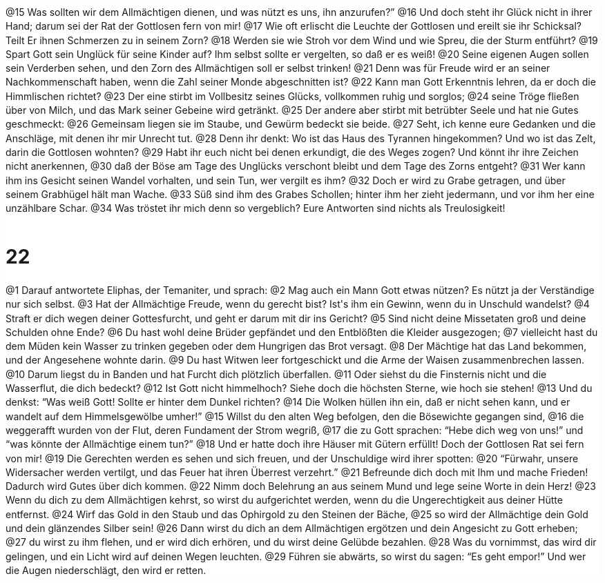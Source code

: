 @15 Was sollten wir dem Allmächtigen dienen, und was nützt es uns, ihn anzurufen?” 
@16 Und doch steht ihr Glück nicht in ihrer Hand; darum sei der Rat der Gottlosen fern von mir! 
@17 Wie oft erlischt die Leuchte der Gottlosen und ereilt sie ihr Schicksal? Teilt Er ihnen Schmerzen zu in seinem Zorn? 
@18 Werden sie wie Stroh vor dem Wind und wie Spreu, die der Sturm entführt? 
@19 Spart Gott sein Unglück für seine Kinder auf? Ihm selbst sollte er vergelten, so daß er es weiß! 
@20 Seine eigenen Augen sollen sein Verderben sehen, und den Zorn des Allmächtigen soll er selbst trinken! 
@21 Denn was für Freude wird er an seiner Nachkommenschaft haben, wenn die Zahl seiner Monde abgeschnitten ist? 
@22 Kann man Gott Erkenntnis lehren, da er doch die Himmlischen richtet? 
@23 Der eine stirbt im Vollbesitz seines Glücks, vollkommen ruhig und sorglos; 
@24 seine Tröge fließen über von Milch, und das Mark seiner Gebeine wird getränkt. 
@25 Der andere aber stirbt mit betrübter Seele und hat nie Gutes geschmeckt: 
@26 Gemeinsam liegen sie im Staube, und Gewürm bedeckt sie beide. 
@27 Seht, ich kenne eure Gedanken und die Anschläge, mit denen ihr mir Unrecht tut. 
@28 Denn ihr denkt: Wo ist das Haus des Tyrannen hingekommen? Und wo ist das Zelt, darin die Gottlosen wohnten? 
@29 Habt ihr euch nicht bei denen erkundigt, die des Weges zogen? Und könnt ihr ihre Zeichen nicht anerkennen, 
@30 daß der Böse am Tage des Unglücks verschont bleibt und dem Tage des Zorns entgeht? 
@31 Wer kann ihm ins Gesicht seinen Wandel vorhalten, und sein Tun, wer vergilt es ihm? 
@32 Doch er wird zu Grabe getragen, und über seinem Grabhügel hält man Wache. 
@33 Süß sind ihm des Grabes Schollen; hinter ihm her zieht jedermann, und vor ihm her eine unzählbare Schar. 
@34 Was tröstet ihr mich denn so vergeblich? Eure Antworten sind nichts als Treulosigkeit! 

# 22 
@1 Darauf antwortete Eliphas, der Temaniter, und sprach: 
@2 Mag auch ein Mann Gott etwas nützen? Es nützt ja der Verständige nur sich selbst. 
@3 Hat der Allmächtige Freude, wenn du gerecht bist? Ist's ihm ein Gewinn, wenn du in Unschuld wandelst? 
@4 Straft er dich wegen deiner Gottesfurcht, und geht er darum mit dir ins Gericht? 
@5 Sind nicht deine Missetaten groß und deine Schulden ohne Ende? 
@6 Du hast wohl deine Brüder gepfändet und den Entblößten die Kleider ausgezogen; 
@7 vielleicht hast du dem Müden kein Wasser zu trinken gegeben oder dem Hungrigen das Brot versagt. 
@8 Der Mächtige hat das Land bekommen, und der Angesehene wohnte darin. 
@9 Du hast Witwen leer fortgeschickt und die Arme der Waisen zusammenbrechen lassen. 
@10 Darum liegst du in Banden und hat Furcht dich plötzlich überfallen. 
@11 Oder siehst du die Finsternis nicht und die Wasserflut, die dich bedeckt? 
@12 Ist Gott nicht himmelhoch? Siehe doch die höchsten Sterne, wie hoch sie stehen! 
@13 Und du denkst: “Was weiß Gott! Sollte er hinter dem Dunkel richten? 
@14 Die Wolken hüllen ihn ein, daß er nicht sehen kann, und er wandelt auf dem Himmelsgewölbe umher!” 
@15 Willst du den alten Weg befolgen, den die Bösewichte gegangen sind, 
@16 die weggerafft wurden von der Flut, deren Fundament der Strom wegriß, 
@17 die zu Gott sprachen: “Hebe dich weg von uns!” und “was könnte der Allmächtige einem tun?” 
@18 Und er hatte doch ihre Häuser mit Gütern erfüllt! Doch der Gottlosen Rat sei fern von mir! 
@19 Die Gerechten werden es sehen und sich freuen, und der Unschuldige wird ihrer spotten: 
@20 “Fürwahr, unsere Widersacher werden vertilgt, und das Feuer hat ihren Überrest verzehrt.” 
@21 Befreunde dich doch mit Ihm und mache Frieden! Dadurch wird Gutes über dich kommen. 
@22 Nimm doch Belehrung an aus seinem Mund und lege seine Worte in dein Herz! 
@23 Wenn du dich zu dem Allmächtigen kehrst, so wirst du aufgerichtet werden, wenn du die Ungerechtigkeit aus deiner Hütte entfernst. 
@24 Wirf das Gold in den Staub und das Ophirgold zu den Steinen der Bäche, 
@25 so wird der Allmächtige dein Gold und dein glänzendes Silber sein! 
@26 Dann wirst du dich an dem Allmächtigen ergötzen und dein Angesicht zu Gott erheben; 
@27 du wirst zu ihm flehen, und er wird dich erhören, und du wirst deine Gelübde bezahlen. 
@28 Was du vornimmst, das wird dir gelingen, und ein Licht wird auf deinen Wegen leuchten. 
@29 Führen sie abwärts, so wirst du sagen: “Es geht empor!” Und wer die Augen niederschlägt, den wird er retten. 